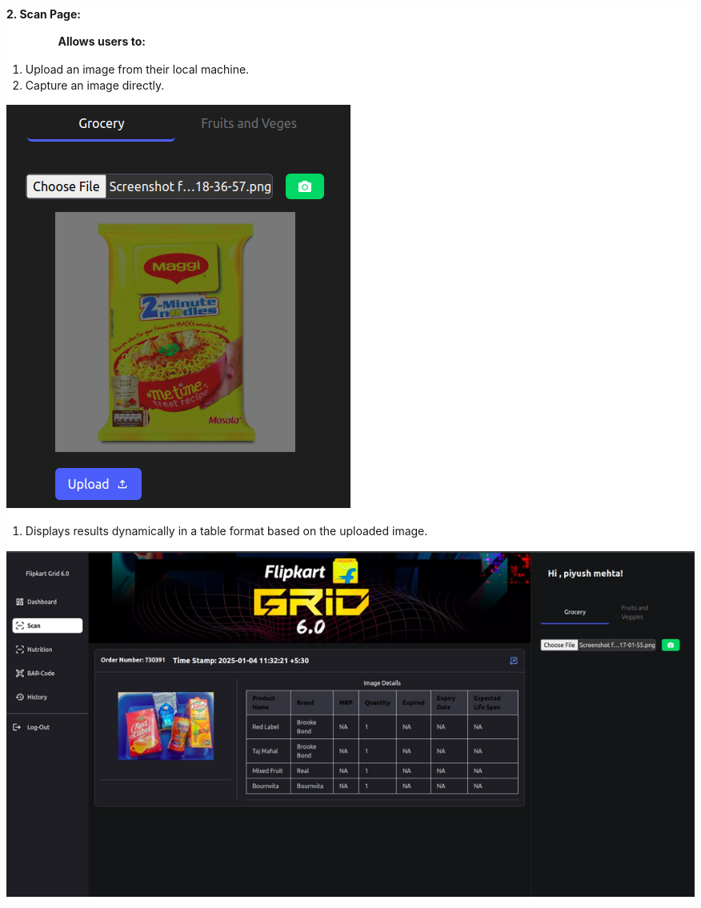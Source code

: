 
**2. Scan Page:**

`         `**Allows users to:**

1. Upload an image from their local machine.
1. Capture an image directly.

![Alt Text](src/images/upload.png)


1. Displays results dynamically in a table format based on the uploaded image.

![Alt Text](src/images/producttable.jpeg)

